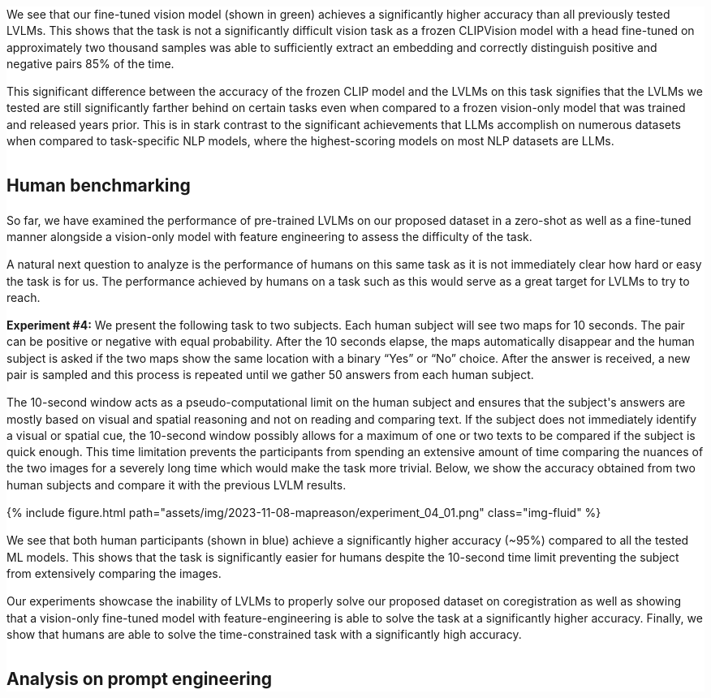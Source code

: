 We see that our fine-tuned vision model (shown in green) achieves a significantly higher accuracy than all previously tested LVLMs. This shows that the task is not a significantly difficult vision task as a frozen CLIPVision model with a head fine-tuned on approximately two thousand samples was able to sufficiently extract an embedding and correctly distinguish positive and negative pairs 85% of the time.

This significant difference between the accuracy of the frozen CLIP model and the LVLMs on this task signifies that the LVLMs we tested are still significantly farther behind on certain tasks even when compared to a frozen vision-only model that was trained and released years prior. This is in stark contrast to the significant achievements that LLMs accomplish on numerous datasets when compared to task-specific NLP models, where the highest-scoring models on most NLP datasets are LLMs.

## Human benchmarking

So far, we have examined the performance of pre-trained LVLMs on our proposed dataset in a zero-shot as well as a fine-tuned manner alongside a vision-only model with feature engineering to assess the difficulty of the task. 

A natural next question to analyze is the performance of humans on this same task as it is not immediately clear how hard or easy the task is for us. The performance achieved by humans on a task such as this would serve as a great target for LVLMs to try to reach.

**Experiment #4:** We present the following task to two subjects. Each human subject will see two maps for 10 seconds. The pair can be positive or negative with equal probability. After the 10 seconds elapse, the maps automatically disappear and the human subject is asked if the two maps show the same location with a binary “Yes” or “No” choice. After the answer is received, a new pair is sampled and this process is repeated until we gather 50 answers from each human subject.

The 10-second window acts as a pseudo-computational limit on the human subject and ensures that the subject's answers are mostly based on visual and spatial reasoning and not on reading and comparing text. If the subject does not immediately identify a visual or spatial cue, the 10-second window possibly allows for a maximum of one or two texts to be compared if the subject is quick enough. This time limitation prevents the participants from spending an extensive amount of time comparing the nuances of the two images for a severely long time which would make the task more trivial. Below, we show the accuracy obtained from two human subjects and compare it with the previous LVLM results.

<div class="row mt-3 justify-content-center">
    <div class="col-sm-8 mt-3 mt-md-0">
        {% include figure.html path="assets/img/2023-11-08-mapreason/experiment_04_01.png" class="img-fluid" %}
    </div>
</div>

We see that both human participants (shown in blue) achieve a significantly higher accuracy (~95%) compared to all the tested ML models. This shows that the task is significantly easier for humans despite the 10-second time limit preventing the subject from extensively comparing the images.

Our experiments showcase the inability of LVLMs to properly solve our proposed dataset on coregistration as well as showing that a vision-only fine-tuned model with feature-engineering is able to solve the task at a significantly higher accuracy. Finally, we show that humans are able to solve the time-constrained task with a significantly high accuracy.

## Analysis on prompt engineering

